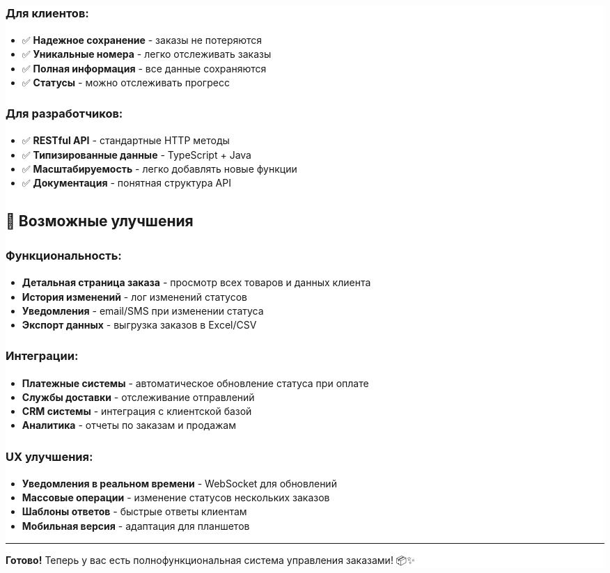 ### Для клиентов:
- ✅ **Надежное сохранение** - заказы не потеряются
- ✅ **Уникальные номера** - легко отслеживать заказы
- ✅ **Полная информация** - все данные сохраняются
- ✅ **Статусы** - можно отслеживать прогресс

### Для разработчиков:
- ✅ **RESTful API** - стандартные HTTP методы
- ✅ **Типизированные данные** - TypeScript + Java
- ✅ **Масштабируемость** - легко добавлять новые функции
- ✅ **Документация** - понятная структура API

## 🔮 Возможные улучшения

### Функциональность:
- **Детальная страница заказа** - просмотр всех товаров и данных клиента
- **История изменений** - лог изменений статусов
- **Уведомления** - email/SMS при изменении статуса
- **Экспорт данных** - выгрузка заказов в Excel/CSV

### Интеграции:
- **Платежные системы** - автоматическое обновление статуса при оплате
- **Службы доставки** - отслеживание отправлений
- **CRM системы** - интеграция с клиентской базой
- **Аналитика** - отчеты по заказам и продажам

### UX улучшения:
- **Уведомления в реальном времени** - WebSocket для обновлений
- **Массовые операции** - изменение статусов нескольких заказов
- **Шаблоны ответов** - быстрые ответы клиентам
- **Мобильная версия** - адаптация для планшетов

---

**Готово!** Теперь у вас есть полнофункциональная система управления заказами! 📦✨
